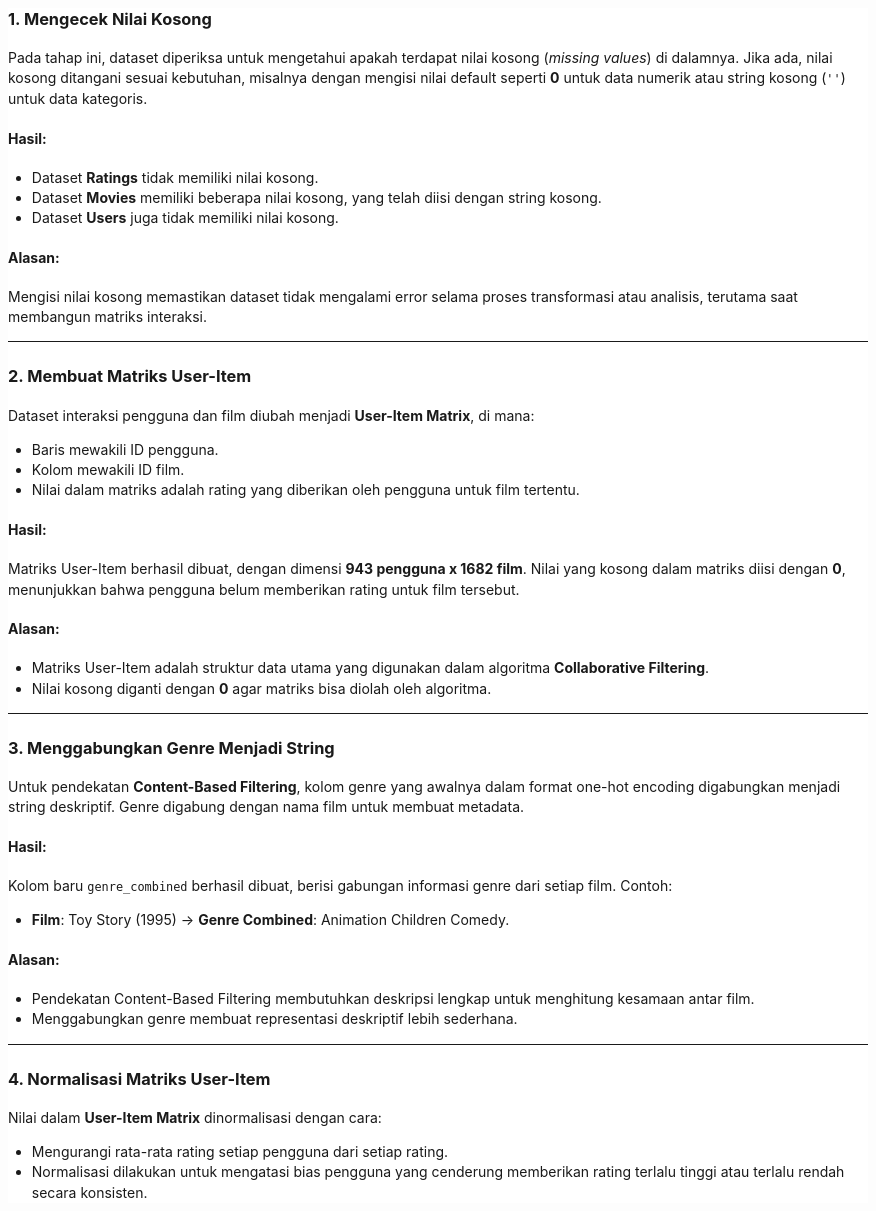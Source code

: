### **1. Mengecek Nilai Kosong**
Pada tahap ini, dataset diperiksa untuk mengetahui apakah terdapat nilai kosong (*missing values*) di dalamnya. Jika ada, nilai kosong ditangani sesuai kebutuhan, misalnya dengan mengisi nilai default seperti **0** untuk data numerik atau string kosong (`''`) untuk data kategoris.

#### **Hasil:**
- Dataset **Ratings** tidak memiliki nilai kosong.
- Dataset **Movies** memiliki beberapa nilai kosong, yang telah diisi dengan string kosong.
- Dataset **Users** juga tidak memiliki nilai kosong.

#### **Alasan:**
Mengisi nilai kosong memastikan dataset tidak mengalami error selama proses transformasi atau analisis, terutama saat membangun matriks interaksi.

---

### **2. Membuat Matriks User-Item**
Dataset interaksi pengguna dan film diubah menjadi **User-Item Matrix**, di mana:
- Baris mewakili ID pengguna.
- Kolom mewakili ID film.
- Nilai dalam matriks adalah rating yang diberikan oleh pengguna untuk film tertentu.

#### **Hasil:**
Matriks User-Item berhasil dibuat, dengan dimensi **943 pengguna x 1682 film**. Nilai yang kosong dalam matriks diisi dengan **0**, menunjukkan bahwa pengguna belum memberikan rating untuk film tersebut.

#### **Alasan:**
- Matriks User-Item adalah struktur data utama yang digunakan dalam algoritma **Collaborative Filtering**.
- Nilai kosong diganti dengan **0** agar matriks bisa diolah oleh algoritma.

---

### **3. Menggabungkan Genre Menjadi String**
Untuk pendekatan **Content-Based Filtering**, kolom genre yang awalnya dalam format one-hot encoding digabungkan menjadi string deskriptif. Genre digabung dengan nama film untuk membuat metadata.

#### **Hasil:**
Kolom baru `genre_combined` berhasil dibuat, berisi gabungan informasi genre dari setiap film. Contoh:
- **Film**: Toy Story (1995) → **Genre Combined**: Animation Children Comedy.

#### **Alasan:**
- Pendekatan Content-Based Filtering membutuhkan deskripsi lengkap untuk menghitung kesamaan antar film.
- Menggabungkan genre membuat representasi deskriptif lebih sederhana.

---

### **4. Normalisasi Matriks User-Item**
Nilai dalam **User-Item Matrix** dinormalisasi dengan cara:
- Mengurangi rata-rata rating setiap pengguna dari setiap rating.
- Normalisasi dilakukan untuk mengatasi bias pengguna yang cenderung memberikan rating terlalu tinggi atau terlalu rendah secara konsisten.
